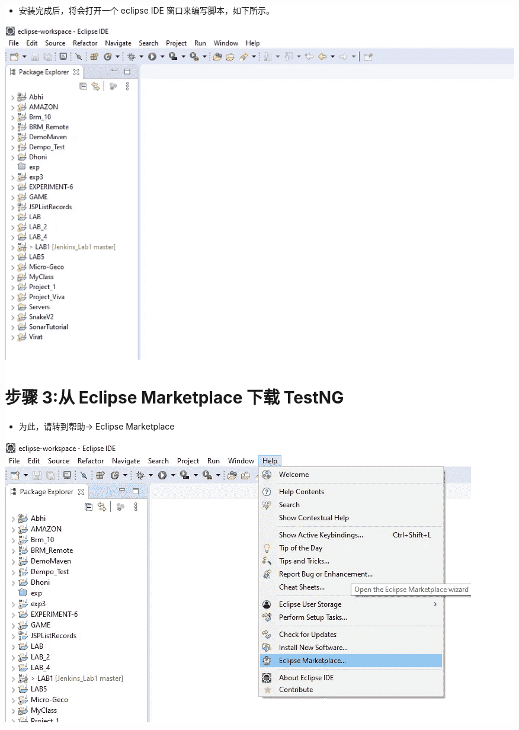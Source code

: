 *   安装完成后，将会打开一个 eclipse IDE 窗口来编写脚本，如下所示。

![](img/a36766752affa390394a2c4e69adc347.png)

# 步骤 3:从 Eclipse Marketplace 下载 TestNG

*   为此，请转到帮助→ Eclipse Marketplace

![](img/8e0c7dfcc8282b78957f3a0e561918b7.png)
